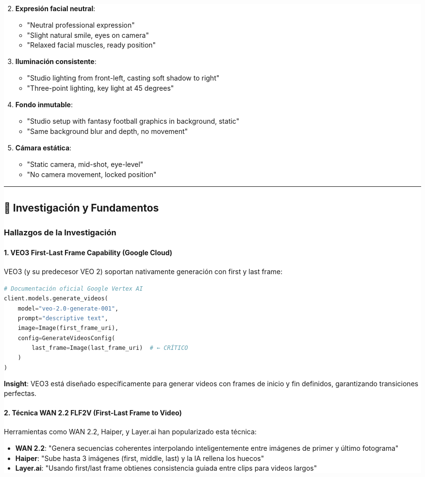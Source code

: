 2. **Expresión facial neutral**:
    - "Neutral professional expression"
    - "Slight natural smile, eyes on camera"
    - "Relaxed facial muscles, ready position"

3. **Iluminación consistente**:
    - "Studio lighting from front-left, casting soft shadow to right"
    - "Three-point lighting, key light at 45 degrees"

4. **Fondo inmutable**:
    - "Studio setup with fantasy football graphics in background, static"
    - "Same background blur and depth, no movement"

5. **Cámara estática**:
    - "Static camera, mid-shot, eye-level"
    - "No camera movement, locked position"

---

## 🔬 Investigación y Fundamentos

### Hallazgos de la Investigación

#### 1. **VEO3 First-Last Frame Capability** (Google Cloud)

VEO3 (y su predecesor VEO 2) soportan nativamente generación con first y last
frame:

```python
# Documentación oficial Google Vertex AI
client.models.generate_videos(
    model="veo-2.0-generate-001",
    prompt="descriptive text",
    image=Image(first_frame_uri),
    config=GenerateVideosConfig(
        last_frame=Image(last_frame_uri)  # ← CRÍTICO
    )
)
```

**Insight**: VEO3 está diseñado específicamente para generar videos con frames
de inicio y fin definidos, garantizando transiciones perfectas.

#### 2. **Técnica WAN 2.2 FLF2V** (First-Last Frame to Video)

Herramientas como WAN 2.2, Haiper, y Layer.ai han popularizado esta técnica:

- **WAN 2.2**: "Genera secuencias coherentes interpolando inteligentemente entre
  imágenes de primer y último fotograma"
- **Haiper**: "Sube hasta 3 imágenes (first, middle, last) y la IA rellena los
  huecos"
- **Layer.ai**: "Usando first/last frame obtienes consistencia guiada entre
  clips para videos largos"
